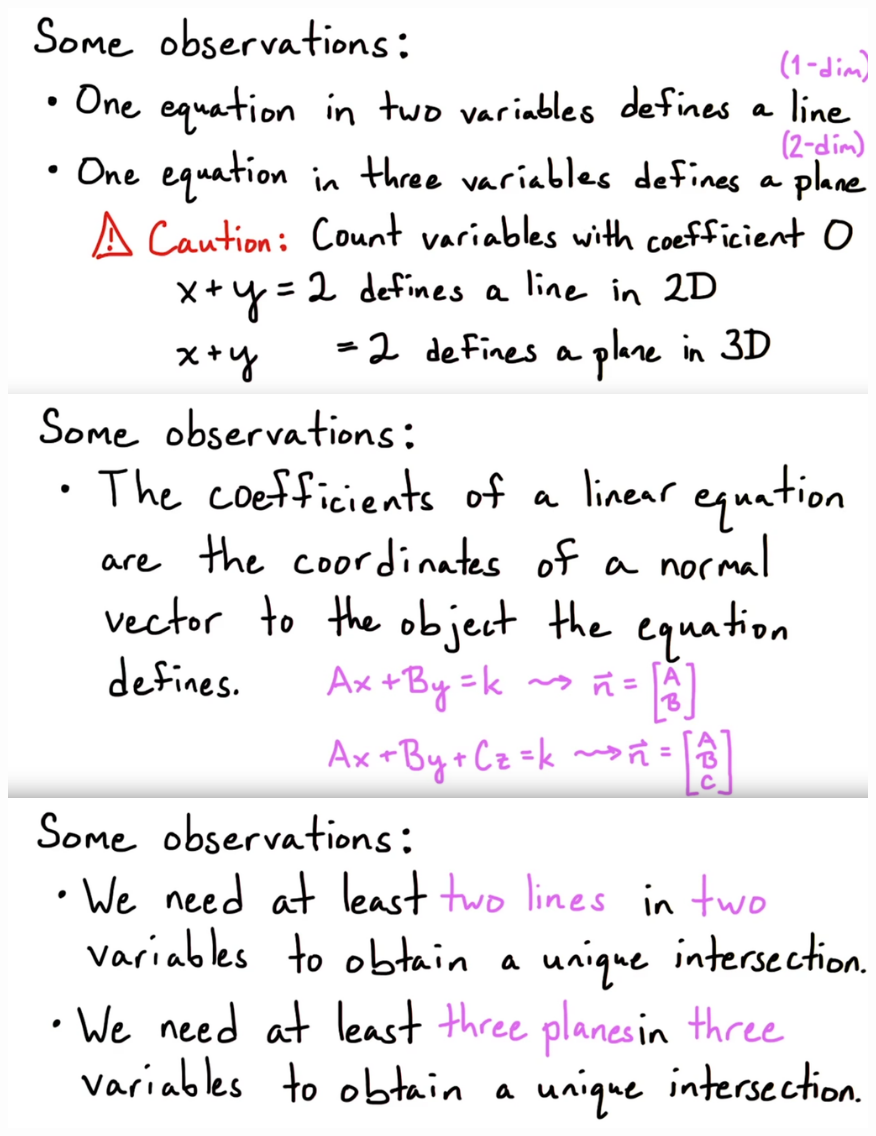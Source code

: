 ![6](intersection-pics/ip3d-6.png)
![7](intersection-pics/ip3d-7.png)
![8](intersection-pics/ip3d-8.png)
